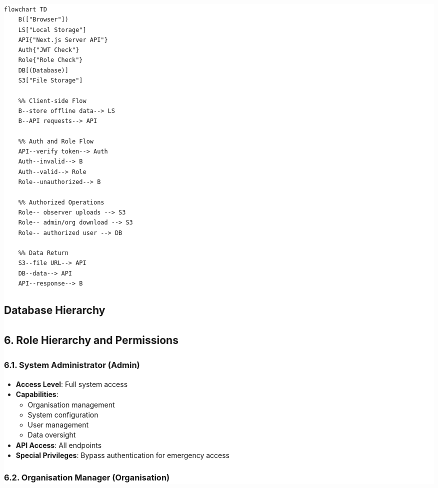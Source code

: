 ```mermaid
flowchart TD
    B(["Browser"])
    LS["Local Storage"]
    API{"Next.js Server API"}
    Auth{"JWT Check"}
    Role{"Role Check"}
    DB[(Database)]
    S3["File Storage"]

    %% Client-side Flow
    B--store offline data--> LS
    B--API requests--> API

    %% Auth and Role Flow
    API--verify token--> Auth
    Auth--invalid--> B
    Auth--valid--> Role
    Role--unauthorized--> B

    %% Authorized Operations
    Role-- observer uploads --> S3
    Role-- admin/org download --> S3
    Role-- authorized user --> DB

    %% Data Return
    S3--file URL--> API
    DB--data--> API
    API--response--> B
```

## Database Hierarchy

```

```

## 6. Role Hierarchy and Permissions

### 6.1. System Administrator (Admin)

- **Access Level**: Full system access
- **Capabilities**:
  - Organisation management
  - System configuration
  - User management
  - Data oversight
- **API Access**: All endpoints
- **Special Privileges**: Bypass authentication for emergency access

### 6.2. Organisation Manager (Organisation)
